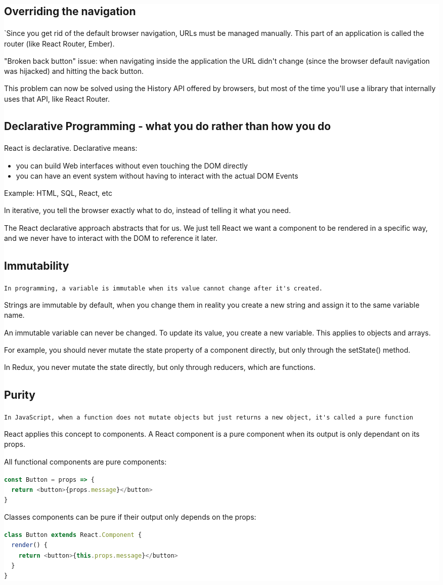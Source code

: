 ## Overriding the navigation
`Since you get rid of the default browser navigation, URLs must be managed manually. This part of an application is called the router (like React Router, Ember).

"Broken back button" issue: when navigating inside the application the URL didn't change (since the browser default navigation was hijacked) and hitting the back button.

This problem can now be solved using the History API offered by browsers, but most of the time you'll use a library that internally uses that API, like React Router.

## Declarative Programming - what you do rather than how you do
React is declarative.
Declarative means:
* you can build Web interfaces without even touching the DOM directly
* you can have an event system without having to interact with the actual DOM Events

Example: HTML, SQL, React, etc

In iterative, you tell the browser exactly what to do, instead of telling it what you need.

The React declarative approach abstracts that for us. We just tell React we want a component to be rendered in a specific way, and we never have to interact with the DOM to reference it later.

## Immutability
`In programming, a variable is immutable when its value cannot change after it's created.`

Strings are immutable by default, when you change them in reality you create a new string and assign it to the same variable name.

An immutable variable can never be changed. To update its value, you create a new variable. This applies to  objects and arrays.

For example, you should never mutate the state property of a component directly, but only through the setState() method.

In Redux, you never mutate the state directly, but only through reducers, which are functions.

## Purity
`In JavaScript, when a function does not mutate objects but just returns a new object, it's called a pure function`

React applies this concept to components. A React component is a pure component when its output is only dependant on its props.

All functional components are pure components:
```js
const Button = props => {
  return <button>{props.message}</button>
}
```

Classes components can be pure if their output only depends on the props:
```js
class Button extends React.Component {
  render() {
    return <button>{this.props.message}</button>
  }
}
```
